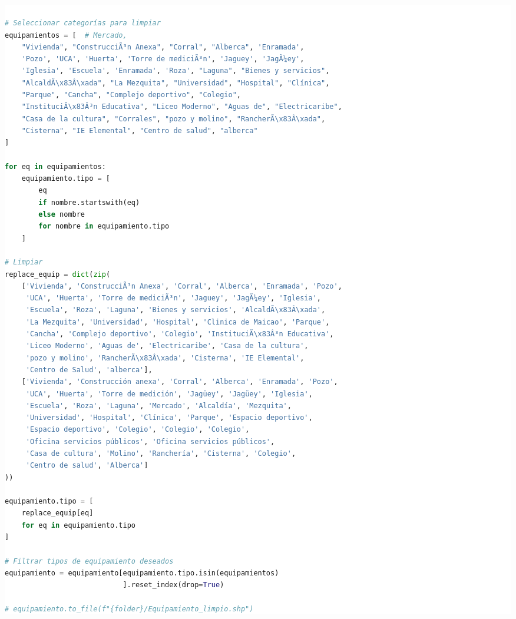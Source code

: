 ```python

# Seleccionar categorías para limpiar
equipamientos = [  # Mercado,
    "Vivienda", "ConstrucciÃ³n Anexa", "Corral", "Alberca", 'Enramada',
    'Pozo', 'UCA', 'Huerta', 'Torre de mediciÃ³n', 'Jaguey', 'JagÃ¼ey',
    'Iglesia', 'Escuela', 'Enramada', 'Roza', "Laguna", "Bienes y servicios",
    "AlcaldÃ\x83Â\xada", "La Mezquita", "Universidad", "Hospital", "Clínica",
    "Parque", "Cancha", "Complejo deportivo", "Colegio",
    "InstituciÃ\x83Â³n Educativa", "Liceo Moderno", "Aguas de", "Electricaribe",
    "Casa de la cultura", "Corrales", "pozo y molino", "RancherÃ\x83Â\xada",
    "Cisterna", "IE Elemental", "Centro de salud", "alberca"
]

for eq in equipamientos:
    equipamiento.tipo = [
        eq
        if nombre.startswith(eq)
        else nombre
        for nombre in equipamiento.tipo
    ]

# Limpiar
replace_equip = dict(zip(
    ['Vivienda', 'ConstrucciÃ³n Anexa', 'Corral', 'Alberca', 'Enramada', 'Pozo',
     'UCA', 'Huerta', 'Torre de mediciÃ³n', 'Jaguey', 'JagÃ¼ey', 'Iglesia',
     'Escuela', 'Roza', 'Laguna', 'Bienes y servicios', 'AlcaldÃ\x83Â\xada',
     'La Mezquita', 'Universidad', 'Hospital', 'Clinica de Maicao', 'Parque',
     'Cancha', 'Complejo deportivo', 'Colegio', 'InstituciÃ\x83Â³n Educativa',
     'Liceo Moderno', 'Aguas de', 'Electricaribe', 'Casa de la cultura',
     'pozo y molino', 'RancherÃ\x83Â\xada', 'Cisterna', 'IE Elemental',
     'Centro de Salud', 'alberca'],
    ['Vivienda', 'Construcción anexa', 'Corral', 'Alberca', 'Enramada', 'Pozo',
     'UCA', 'Huerta', 'Torre de medición', 'Jagüey', 'Jagüey', 'Iglesia',
     'Escuela', 'Roza', 'Laguna', 'Mercado', 'Alcaldía', 'Mezquita',
     'Universidad', 'Hospital', 'Clínica', 'Parque', 'Espacio deportivo',
     'Espacio deportivo', 'Colegio', 'Colegio', 'Colegio',
     'Oficina servicios públicos', 'Oficina servicios públicos',
     'Casa de cultura', 'Molino', 'Ranchería', 'Cisterna', 'Colegio',
     'Centro de salud', 'Alberca']
))

equipamiento.tipo = [
    replace_equip[eq]
    for eq in equipamiento.tipo
]

# Filtrar tipos de equipamiento deseados
equipamiento = equipamiento[equipamiento.tipo.isin(equipamientos)
                            ].reset_index(drop=True)

# equipamiento.to_file(f"{folder}/Equipamiento_limpio.shp")
```
